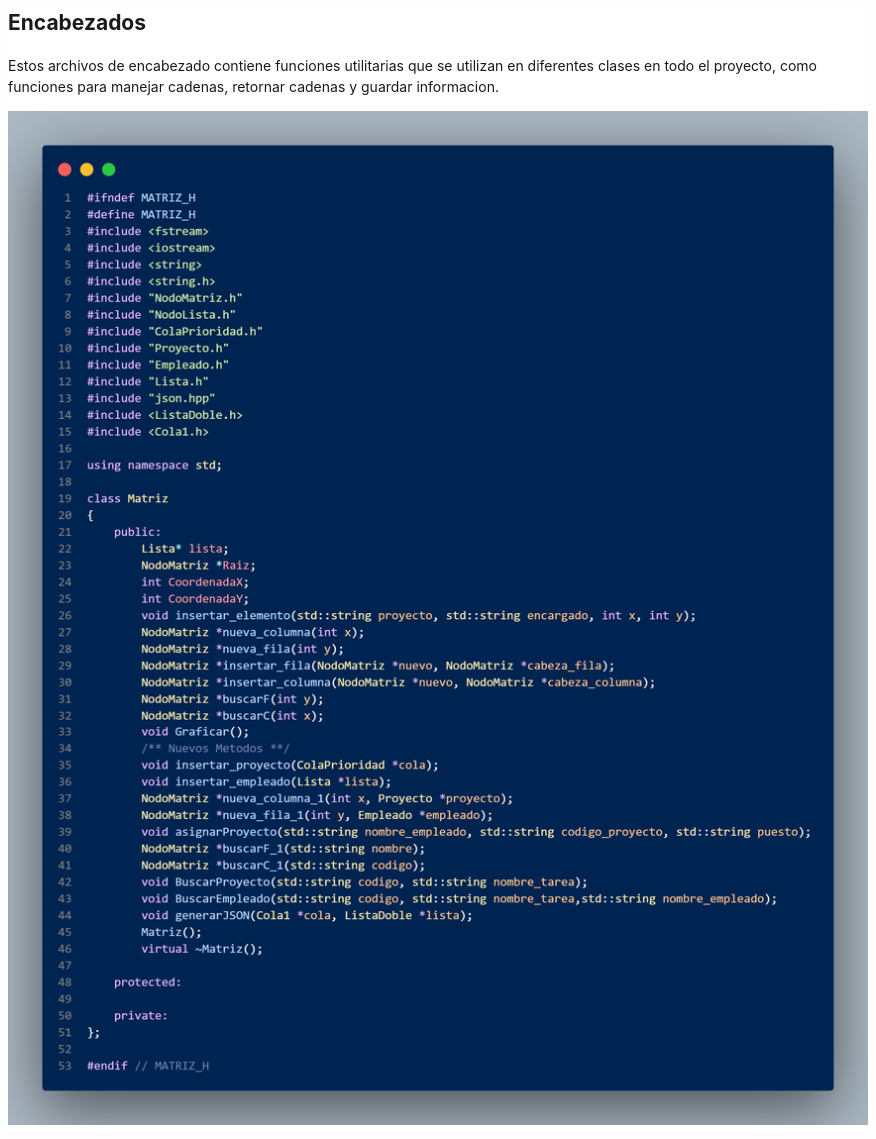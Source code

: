 ## Encabezados

Estos archivos de encabezado contiene funciones utilitarias que se utilizan en diferentes clases en todo el proyecto, como funciones para manejar cadenas, retornar cadenas y guardar informacion.

![Ejemplo](imgs/h.png)
